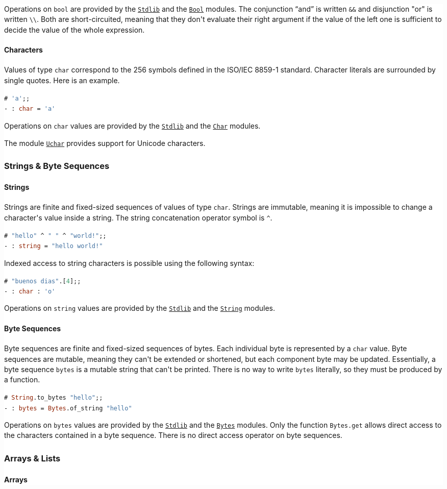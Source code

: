 Operations on `bool` are provided by the [`Stdlib`](/api/Stdlib.html) and the [`Bool`](/api/Bool.html) modules. The conjunction “and” is written `&&` and disjunction "or" is written `\\`. Both are short-circuited, meaning that they don't evaluate their right argument if the value of the left one is sufficient to decide the value of the whole expression.

#### Characters

Values of type `char` correspond to the 256 symbols defined in the ISO/IEC 8859-1 standard. Character literals are surrounded by single quotes. Here is an example.
```ocaml
# 'a';;
- : char = 'a'
```
Operations on `char` values are provided by the [`Stdlib`](/api/Stdlib.html) and the [`Char`](/api/Char.html) modules.

The module [`Uchar`](/api/Uchar.html) provides support for Unicode characters.

### Strings & Byte Sequences

#### Strings

Strings are finite and fixed-sized sequences of values of type `char`. Strings are immutable, meaning it is impossible to change a character's value inside a string. The string concatenation operator symbol is `^`.
```ocaml
# "hello" ^ " " ^ "world!";;
- : string = "hello world!"
```

Indexed access to string characters is possible using the following syntax:
```ocaml
# "buenos dias".[4];;
- : char : 'o'
```
Operations on `string` values are provided by the [`Stdlib`](/api/Stdlib.html) and the [`String`](/api/String.html) modules.

#### Byte Sequences

Byte sequences are finite and fixed-sized sequences of bytes. Each individual byte is represented by a `char` value. Byte sequences are mutable, meaning they can't be extended or shortened, but each component byte may be updated. Essentially, a byte sequence `bytes` is a mutable string that can't be printed. There is no way to write `bytes` literally, so they must be produced by a function.
```ocaml
# String.to_bytes "hello";;
- : bytes = Bytes.of_string "hello"
```
Operations on `bytes` values are provided by the [`Stdlib`](/api/Stdlib.html) and the [`Bytes`](/api/Bytes.html) modules. Only the function `Bytes.get` allows direct access to the characters contained in a byte sequence. There is no direct access operator on byte sequences.

### Arrays & Lists

#### Arrays
